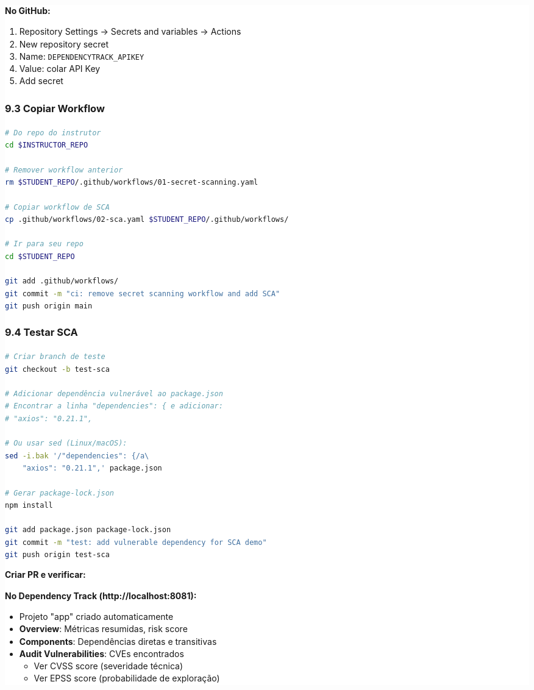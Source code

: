 **No GitHub:**
1. Repository Settings → Secrets and variables → Actions
2. New repository secret
3. Name: `DEPENDENCYTRACK_APIKEY`
4. Value: colar API Key
5. Add secret

### 9.3 Copiar Workflow

```bash
# Do repo do instrutor
cd $INSTRUCTOR_REPO

# Remover workflow anterior
rm $STUDENT_REPO/.github/workflows/01-secret-scanning.yaml

# Copiar workflow de SCA
cp .github/workflows/02-sca.yaml $STUDENT_REPO/.github/workflows/

# Ir para seu repo
cd $STUDENT_REPO

git add .github/workflows/
git commit -m "ci: remove secret scanning workflow and add SCA"
git push origin main
```

### 9.4 Testar SCA

```bash
# Criar branch de teste
git checkout -b test-sca

# Adicionar dependência vulnerável ao package.json
# Encontrar a linha "dependencies": { e adicionar:
# "axios": "0.21.1",

# Ou usar sed (Linux/macOS):
sed -i.bak '/"dependencies": {/a\
    "axios": "0.21.1",' package.json

# Gerar package-lock.json
npm install

git add package.json package-lock.json
git commit -m "test: add vulnerable dependency for SCA demo"
git push origin test-sca
```

**Criar PR e verificar:**

**No Dependency Track (http://localhost:8081):**
- Projeto "app" criado automaticamente
- **Overview**: Métricas resumidas, risk score
- **Components**: Dependências diretas e transitivas
- **Audit Vulnerabilities**: CVEs encontrados
  - Ver CVSS score (severidade técnica)
  - Ver EPSS score (probabilidade de exploração)
